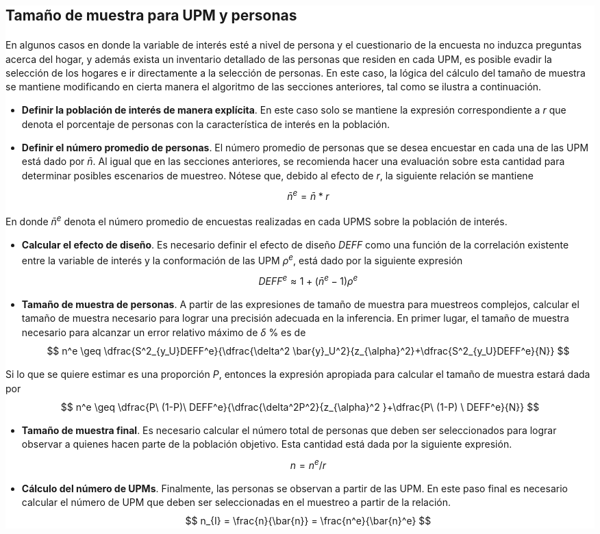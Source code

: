 ## Tamaño de muestra para UPM y personas

En algunos casos en donde la variable de interés esté a nivel de persona y el cuestionario de la encuesta no induzca preguntas acerca del hogar, y además exista un inventario detallado de las personas que residen en cada UPM, es posible evadir la selección de los hogares e ir directamente a la selección de personas. En este caso, la lógica del cálculo del tamaño de muestra se mantiene modificando en cierta manera el algoritmo de las secciones anteriores, tal como se ilustra a continuación. 

- **Definir la población de interés de manera explícita**. En este caso solo se mantiene la expresión correspondiente a $r$ que denota el porcentaje de personas con la característica de interés en la población.

- **Definir el número promedio de personas**. El número promedio de personas que se desea encuestar en cada una de las UPM está dado por $\bar{n}$. Al igual que en las secciones anteriores, se recomienda hacer una evaluación sobre esta cantidad para determinar posibles escenarios de muestreo. Nótese que, debido al efecto de $r$, la siguiente relación se mantiene 
$$
\bar{n}^e = \bar{n} * r
$$

En donde $\bar{n}^e$ denota el número promedio de encuestas realizadas en cada UPMS sobre la población de interés.

- **Calcular el efecto de diseño**. Es necesario definir el efecto de diseño $DEFF$ como una función de la correlación existente entre la variable de interés y la conformación de las UPM $\rho^e$, está dado por la siguiente expresión
$$
DEFF^e \approx 1 + (\bar{n}^e - 1)\rho^e
$$

- **Tamaño de muestra de personas**. A partir de las expresiones de tamaño de muestra para muestreos complejos, calcular el tamaño de muestra necesario para lograr una precisión adecuada en la inferencia. En primer lugar, el tamaño de muestra necesario para alcanzar un error relativo máximo de $\delta$ % es de 
$$
n^e \geq \dfrac{S^2_{y_U}DEFF^e}{\dfrac{\delta^2 \bar{y}_U^2}{z_{\alpha}^2}+\dfrac{S^2_{y_U}DEFF^e}{N}}
$$

Si lo que se quiere estimar es una proporción $P$, entonces la expresión apropiada para calcular el tamaño de muestra estará dada por
$$
n^e \geq \dfrac{P\ (1-P)\ DEFF^e}{\dfrac{\delta^2P^2}{z_{\alpha}^2 }+\dfrac{P\ (1-P) \ DEFF^e}{N}}
$$

- **Tamaño de muestra final**. Es necesario calcular el número total de personas que deben ser seleccionados para lograr observar a quienes hacen parte de la población objetivo. Esta cantidad está dada por la siguiente expresión.
$$
n = n^e / r
$$

- **Cálculo del número de UPMs**. Finalmente, las personas se observan a partir de las UPM. En este paso final es necesario calcular el número de UPM que deben ser seleccionadas en el muestreo a partir de la relación. 
$$
n_{I} = \frac{n}{\bar{n}} 
= \frac{n^e}{\bar{n}^e}
$$ 

